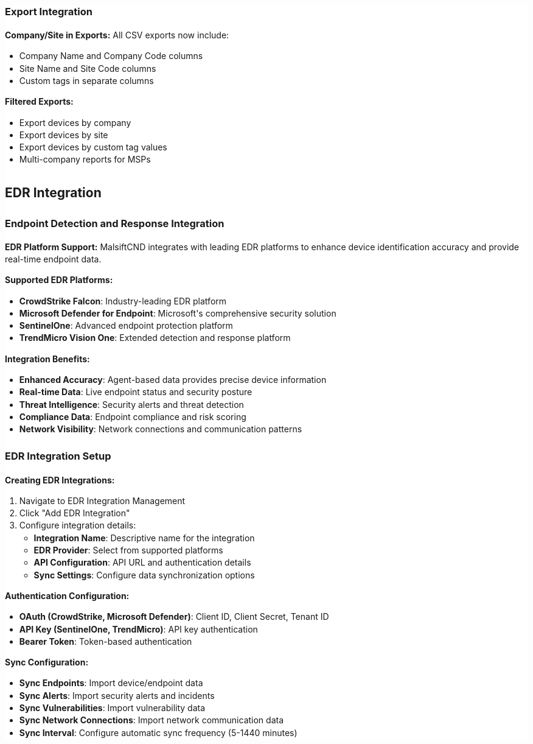 ### Export Integration

**Company/Site in Exports:**
All CSV exports now include:
- Company Name and Company Code columns
- Site Name and Site Code columns
- Custom tags in separate columns

**Filtered Exports:**
- Export devices by company
- Export devices by site
- Export devices by custom tag values
- Multi-company reports for MSPs

## EDR Integration

### Endpoint Detection and Response Integration

**EDR Platform Support:**
MalsiftCND integrates with leading EDR platforms to enhance device identification accuracy and provide real-time endpoint data.

**Supported EDR Platforms:**
- **CrowdStrike Falcon**: Industry-leading EDR platform
- **Microsoft Defender for Endpoint**: Microsoft's comprehensive security solution
- **SentinelOne**: Advanced endpoint protection platform
- **TrendMicro Vision One**: Extended detection and response platform

**Integration Benefits:**
- **Enhanced Accuracy**: Agent-based data provides precise device information
- **Real-time Data**: Live endpoint status and security posture
- **Threat Intelligence**: Security alerts and threat detection
- **Compliance Data**: Endpoint compliance and risk scoring
- **Network Visibility**: Network connections and communication patterns

### EDR Integration Setup

**Creating EDR Integrations:**
1. Navigate to EDR Integration Management
2. Click "Add EDR Integration"
3. Configure integration details:
   - **Integration Name**: Descriptive name for the integration
   - **EDR Provider**: Select from supported platforms
   - **API Configuration**: API URL and authentication details
   - **Sync Settings**: Configure data synchronization options

**Authentication Configuration:**
- **OAuth (CrowdStrike, Microsoft Defender)**: Client ID, Client Secret, Tenant ID
- **API Key (SentinelOne, TrendMicro)**: API key authentication
- **Bearer Token**: Token-based authentication

**Sync Configuration:**
- **Sync Endpoints**: Import device/endpoint data
- **Sync Alerts**: Import security alerts and incidents
- **Sync Vulnerabilities**: Import vulnerability data
- **Sync Network Connections**: Import network communication data
- **Sync Interval**: Configure automatic sync frequency (5-1440 minutes)
